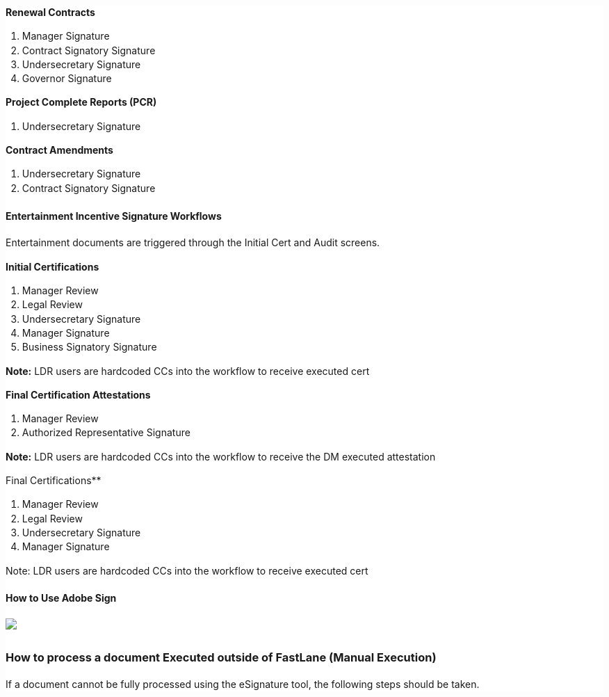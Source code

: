 **Renewal Contracts**

1. Manager Signature
2. Contract Signatory Signature
3. Undersecretary Signature
4. Governor Signature

**Project Complete Reports (PCR)**

1. Undersecretary Signature

**Contract Amendments**

1. Undersecretary Signature
2. Contract Signatory Signature

#### Entertainment Incentive Signature Workflows

Entertainment documents are triggered through the Initial Cert and Audit screens.

**Initial Certifications**

1. Manager Review
2. Legal Review
3. Undersecretary Signature
4. Manager Signature
5. Business Signatory Signature

 **Note:** LDR users are hardcoded CCs into the workflow to receive executed cert 



**Final Certification Attestations**

1. Manager Review
2. Authorized Representative Signature

**Note:** LDR users are hardcoded CCs into the workflow to receive the DM executed attestation



Final Certifications**

1. Manager Review
2. Legal Review
3. Undersecretary Signature
4. Manager Signature

Note: LDR users are hardcoded CCs into the workflow to receive executed cert

#### How to Use Adobe Sign

<img src="https://storage.cloud.google.com/fastlane-public-files/Images/Help/AdobeSignHowTo.gif" width="800" class="ml-4 boxshadow">



### How to process a document Executed outside of FastLane (Manual Execution)

If a document cannot be fully processed using the eSignature tool, the following steps should be taken. 
